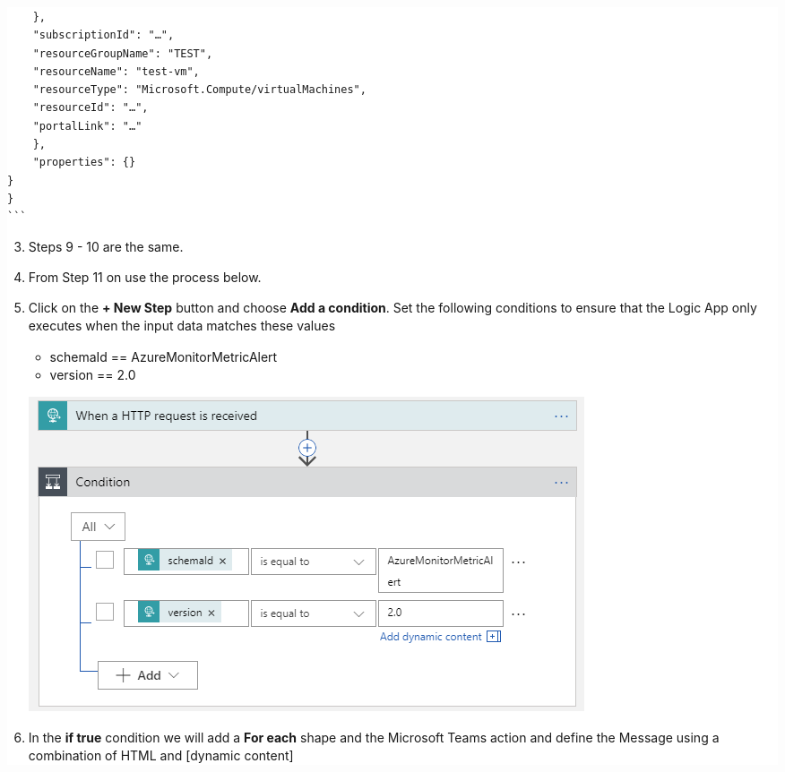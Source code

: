         },
        "subscriptionId": "…",
        "resourceGroupName": "TEST",
        "resourceName": "test-vm",
        "resourceType": "Microsoft.Compute/virtualMachines",
        "resourceId": "…",
        "portalLink": "…"
        },
        "properties": {}
    }
    }
    ```

3.  Steps 9 - 10 are the same.
4.  From Step 11 on use the process below.
5.  Click on the **+ New Step** button and choose **Add a condition**. Set the following conditions to ensure that the Logic App only executes when the input data matches these values

    - schemaId == AzureMonitorMetricAlert
    - version == 2.0

    !["Metric alert payload condition"](media/monitoring-action-groups/metric-alert-payload-condition.png "Metric alert payload condition")

6.  In the **if true** condition we will add a **For each** shape and the Microsoft Teams action and define the Message using a combination of HTML and [dynamic content]

